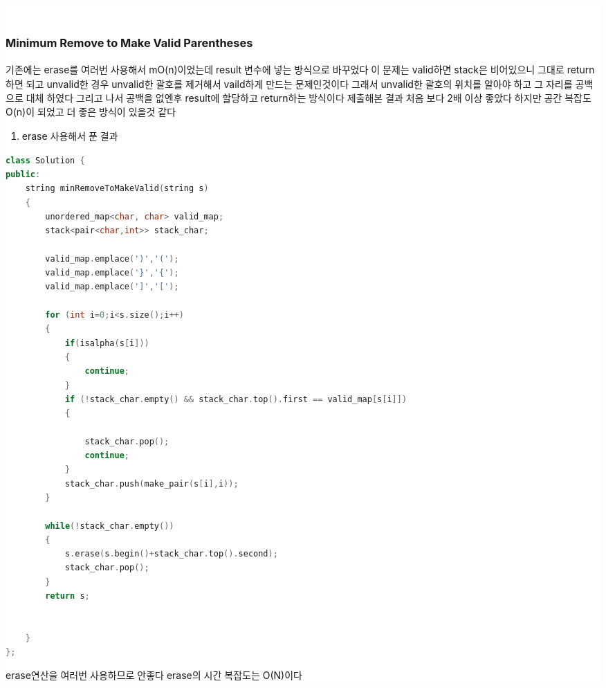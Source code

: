 <br>




###  Minimum Remove to Make Valid Parentheses



기존에는 erase를 여러번 사용해서 mO(n)이었는데 result 변수에 넣는 방식으로 바꾸었다 이 문제는 valid하면 stack은 비어있으니 그대로 return하면 되고 unvalid한 경우 unvalid한 괄호를 제거해서 vaild하게 만드는 문제인것이다 그래서 unvalid한 괄호의 위치를 알아야 하고 그 자리를 공백으로 대체 하였다 그리고 나서 공백을 없엔후 result에 할당하고 return하는 방식이다 제출해본 결과 처음 보다 2배 이상 좋았다 하지만 공간 복잡도 O(n)이 되었고 더 좋은 방식이 있을것 같다 

1. erase 사용해서 푼 결과 

```c++
class Solution {
public:
    string minRemoveToMakeValid(string s) 
    {
        unordered_map<char, char> valid_map;
        stack<pair<char,int>> stack_char;

        valid_map.emplace(')','(');
        valid_map.emplace('}','{');
        valid_map.emplace(']','[');

        for (int i=0;i<s.size();i++)
        {
            if(isalpha(s[i]))
            {
                continue;
            }
            if (!stack_char.empty() && stack_char.top().first == valid_map[s[i]])
            {
                
                stack_char.pop();
                continue;
            }
            stack_char.push(make_pair(s[i],i));
        }

        while(!stack_char.empty())
        {
            s.erase(s.begin()+stack_char.top().second);
            stack_char.pop();
        }
        return s;

        
    }
};
```

erase연산을 여러번 사용하므로 안좋다 erase의 시간 복잡도는 O(N)이다 
